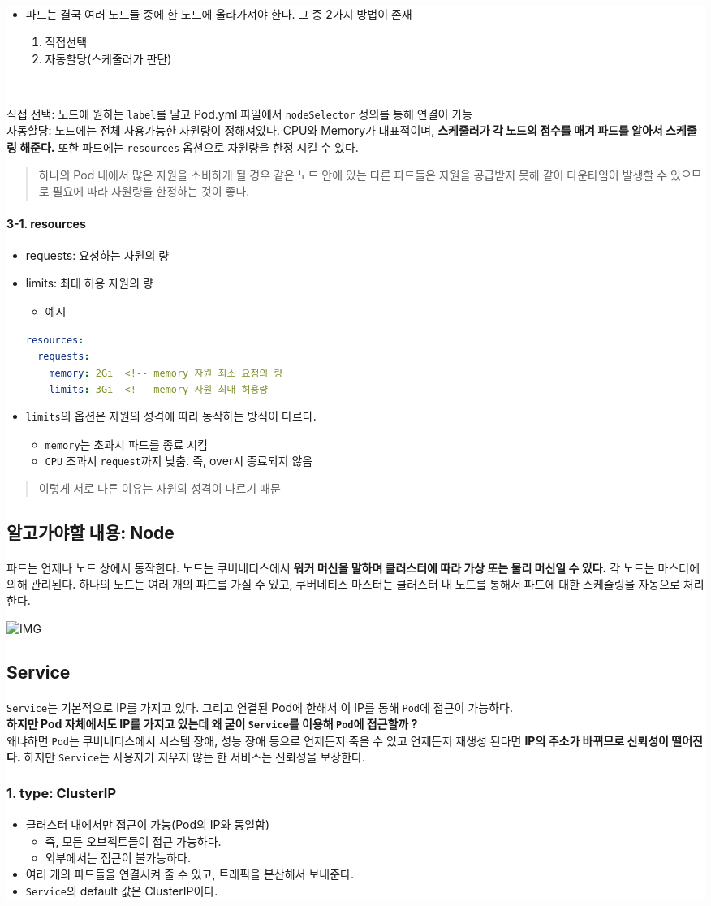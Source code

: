 - 파드는 결국 여러 노드들 중에 한 노드에 올라가져야 한다. 그 중 2가지 방법이 존재

  1.  직접선택
  2.  자동할당(스케줄러가 판단)

<br />

직접 선택: 노드에 원하는 `label`를 달고 Pod.yml 파일에서 `nodeSelector` 정의를 통해 연결이 가능  
자동할당: 노드에는 전체 사용가능한 자원량이 정해져있다. CPU와 Memory가 대표적이며, **스케줄러가 각 노드의 점수를 매겨 파드를 알아서 스케줄링 해준다.** 또한 파드에는 `resources` 옵션으로 자원량을 한정 시킬 수 있다.

> 하나의 Pod 내에서 많은 자원을 소비하게 될 경우 같은 노드 안에 있는 다른 파드들은 자원을 공급받지 못해 같이 다운타임이 발생할 수 있으므로 필요에 따라 자원량을 한정하는 것이 좋다.

#### 3-1. resources

- requests: 요청하는 자원의 량
- limits: 최대 허용 자원의 량

  - 예시

  ```yaml
  resources:
    requests:
      memory: 2Gi  <!-- memory 자원 최소 요청의 량
      limits: 3Gi  <!-- memory 자원 최대 허용량
  ```

- `limits`의 옵션은 자원의 성격에 따라 동작하는 방식이 다르다.
  - `memory`는 초과시 파드를 종료 시킴
  - `CPU` 초과시 `request`까지 낮춤. 즉, over시 종료되지 않음

> 이렇게 서로 다른 이유는 자원의 성격이 다르기 때문

## 알고가야할 내용: Node

파드는 언제나 노드 상에서 동작한다. 노드는 쿠버네티스에서 **워커 머신을 말하며 클러스터에 따라 가상 또는 물리 머신일 수 있다.** 각 노드는 마스터에 의해 관리된다. 하나의 노드는 여러 개의 파드를 가질 수 있고, 쿠버네티스 마스터는 클러스터 내 노드를 통해서 파드에 대한 스케쥴링을 자동으로 처리한다.

![IMG](https://user-images.githubusercontent.com/66216102/104289382-66e97600-54fc-11eb-9b9f-6fcbe8718f7e.PNG)

## Service

`Service`는 기본적으로 IP를 가지고 있다. 그리고 연결된 Pod에 한해서 이 IP를 통해 `Pod`에 접근이 가능하다.  
**하지만 Pod 자체에서도 IP를 가지고 있는데 왜 굳이 `Service`를 이용해 `Pod`에 접근할까 ?**  
왜냐하면 `Pod`는 쿠버네티스에서 시스템 장애, 성능 장애 등으로 언제든지 죽을 수 있고 언제든지 재생성 된다면 **IP의 주소가 바뀌므로 신뢰성이 떨어진다.** 하지만 `Service`는 사용자가 지우지 않는 한 서비스는 신뢰성을 보장한다.

### 1. type: ClusterIP

- 클러스터 내에서만 접근이 가능(Pod의 IP와 동일함)
  - 즉, 모든 오브젝트들이 접근 가능하다.
  - 외부에서는 접근이 불가능하다.
- 여러 개의 파드들을 연결시켜 줄 수 있고, 트래픽을 분산해서 보내준다.
- `Service`의 default 값은 ClusterIP이다.
